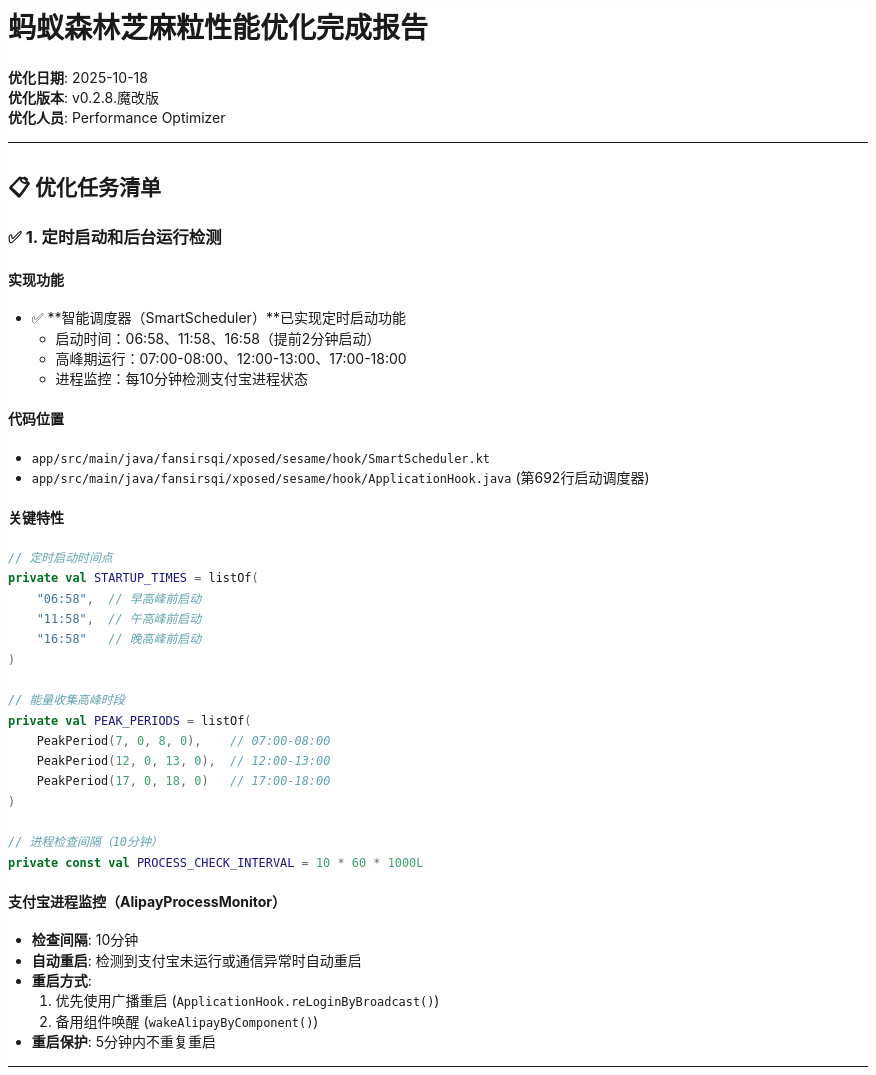 # 蚂蚁森林芝麻粒性能优化完成报告

**优化日期**: 2025-10-18  
**优化版本**: v0.2.8.魔改版  
**优化人员**: Performance Optimizer

---

## 📋 优化任务清单

### ✅ 1. 定时启动和后台运行检测

#### 实现功能
- ✅ **智能调度器（SmartScheduler）**已实现定时启动功能
  - 启动时间：06:58、11:58、16:58（提前2分钟启动）
  - 高峰期运行：07:00-08:00、12:00-13:00、17:00-18:00
  - 进程监控：每10分钟检测支付宝进程状态

#### 代码位置
- `app/src/main/java/fansirsqi/xposed/sesame/hook/SmartScheduler.kt`
- `app/src/main/java/fansirsqi/xposed/sesame/hook/ApplicationHook.java` (第692行启动调度器)

#### 关键特性
```kotlin
// 定时启动时间点
private val STARTUP_TIMES = listOf(
    "06:58",  // 早高峰前启动
    "11:58",  // 午高峰前启动
    "16:58"   // 晚高峰前启动
)

// 能量收集高峰时段
private val PEAK_PERIODS = listOf(
    PeakPeriod(7, 0, 8, 0),    // 07:00-08:00
    PeakPeriod(12, 0, 13, 0),  // 12:00-13:00
    PeakPeriod(17, 0, 18, 0)   // 17:00-18:00
)

// 进程检查间隔（10分钟）
private const val PROCESS_CHECK_INTERVAL = 10 * 60 * 1000L
```

#### 支付宝进程监控（AlipayProcessMonitor）
- **检查间隔**: 10分钟
- **自动重启**: 检测到支付宝未运行或通信异常时自动重启
- **重启方式**: 
  1. 优先使用广播重启 (`ApplicationHook.reLoginByBroadcast()`)
  2. 备用组件唤醒 (`wakeAlipayByComponent()`)
- **重启保护**: 5分钟内不重复重启

---